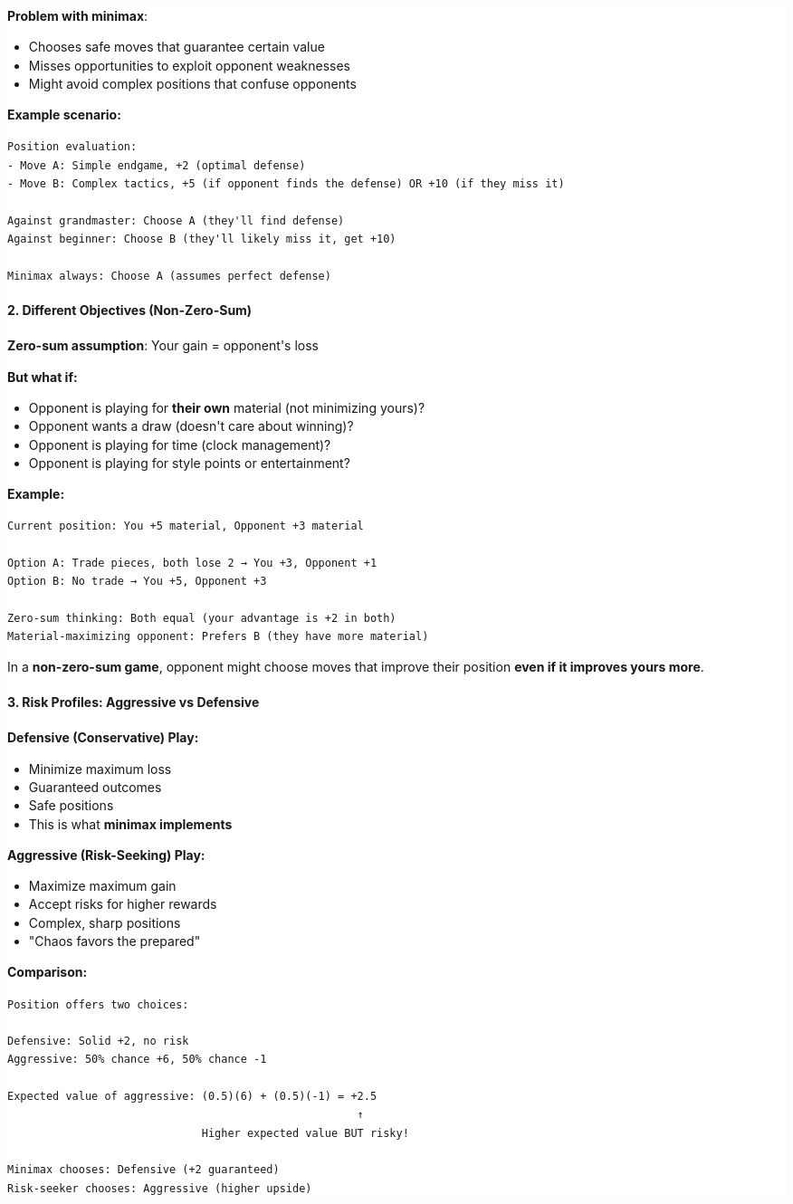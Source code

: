 **Problem with minimax**:
- Chooses safe moves that guarantee certain value
- Misses opportunities to exploit opponent weaknesses
- Might avoid complex positions that confuse opponents

**Example scenario:**
```
Position evaluation:
- Move A: Simple endgame, +2 (optimal defense)
- Move B: Complex tactics, +5 (if opponent finds the defense) OR +10 (if they miss it)

Against grandmaster: Choose A (they'll find defense)
Against beginner: Choose B (they'll likely miss it, get +10)

Minimax always: Choose A (assumes perfect defense)
```

#### 2. Different Objectives (Non-Zero-Sum)

**Zero-sum assumption**: Your gain = opponent's loss

**But what if:**
- Opponent is playing for **their own** material (not minimizing yours)?
- Opponent wants a draw (doesn't care about winning)?
- Opponent is playing for time (clock management)?
- Opponent is playing for style points or entertainment?

**Example:**
```
Current position: You +5 material, Opponent +3 material

Option A: Trade pieces, both lose 2 → You +3, Opponent +1
Option B: No trade → You +5, Opponent +3

Zero-sum thinking: Both equal (your advantage is +2 in both)
Material-maximizing opponent: Prefers B (they have more material)
```

In a **non-zero-sum game**, opponent might choose moves that improve their position **even if it improves yours more**.

#### 3. Risk Profiles: Aggressive vs Defensive

**Defensive (Conservative) Play:**
- Minimize maximum loss
- Guaranteed outcomes
- Safe positions
- This is what **minimax implements**

**Aggressive (Risk-Seeking) Play:**
- Maximize maximum gain
- Accept risks for higher rewards
- Complex, sharp positions
- "Chaos favors the prepared"

**Comparison:**
```
Position offers two choices:

Defensive: Solid +2, no risk
Aggressive: 50% chance +6, 50% chance -1

Expected value of aggressive: (0.5)(6) + (0.5)(-1) = +2.5
                                                      ↑
                              Higher expected value BUT risky!

Minimax chooses: Defensive (+2 guaranteed)
Risk-seeker chooses: Aggressive (higher upside)
```